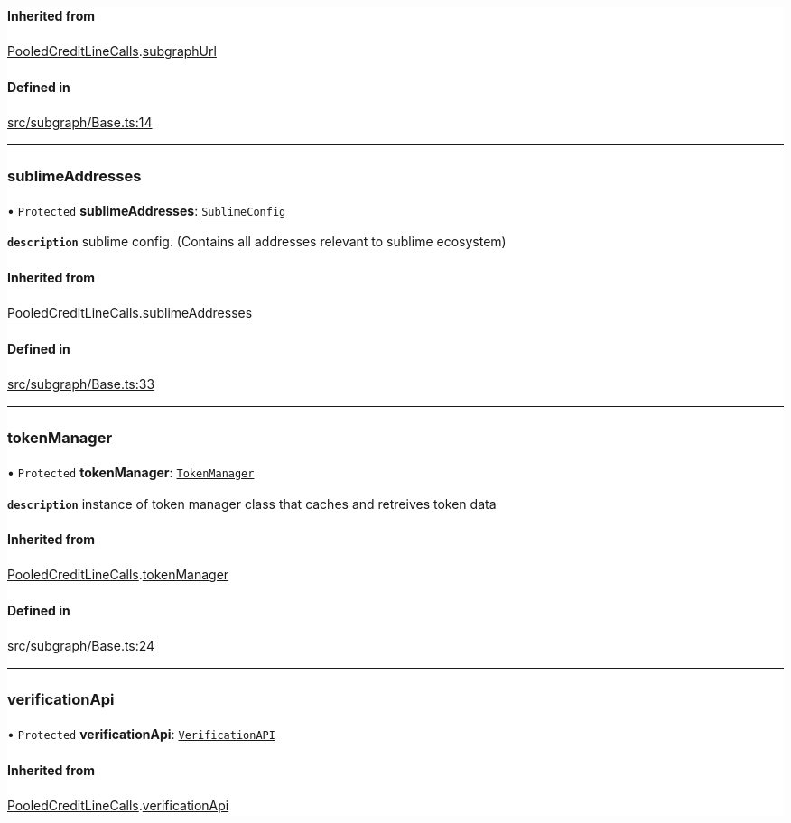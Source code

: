 #### Inherited from

[PooledCreditLineCalls](subgraph_PooledCreditLine.PooledCreditLineCalls.md).[subgraphUrl](subgraph_PooledCreditLine.PooledCreditLineCalls.md#subgraphurl)

#### Defined in

[src/subgraph/Base.ts:14](https://github.com/sublime-finance/sublime-sdk/blob/cbfce7e/src/subgraph/Base.ts#L14)

___

### sublimeAddresses

• `Protected` **sublimeAddresses**: [`SublimeConfig`](../interfaces/types_sublimeConfig.SublimeConfig.md)

**`description`** sublime config. (Contains all addresses relevant to sublime ecosystem)

#### Inherited from

[PooledCreditLineCalls](subgraph_PooledCreditLine.PooledCreditLineCalls.md).[sublimeAddresses](subgraph_PooledCreditLine.PooledCreditLineCalls.md#sublimeaddresses)

#### Defined in

[src/subgraph/Base.ts:33](https://github.com/sublime-finance/sublime-sdk/blob/cbfce7e/src/subgraph/Base.ts#L33)

___

### tokenManager

• `Protected` **tokenManager**: [`TokenManager`](tokenManager.TokenManager.md)

**`description`** instance of token manager class that caches and retreives token data

#### Inherited from

[PooledCreditLineCalls](subgraph_PooledCreditLine.PooledCreditLineCalls.md).[tokenManager](subgraph_PooledCreditLine.PooledCreditLineCalls.md#tokenmanager)

#### Defined in

[src/subgraph/Base.ts:24](https://github.com/sublime-finance/sublime-sdk/blob/cbfce7e/src/subgraph/Base.ts#L24)

___

### verificationApi

• `Protected` **verificationApi**: [`VerificationAPI`](api_verification.VerificationAPI.md)

#### Inherited from

[PooledCreditLineCalls](subgraph_PooledCreditLine.PooledCreditLineCalls.md).[verificationApi](subgraph_PooledCreditLine.PooledCreditLineCalls.md#verificationapi)
